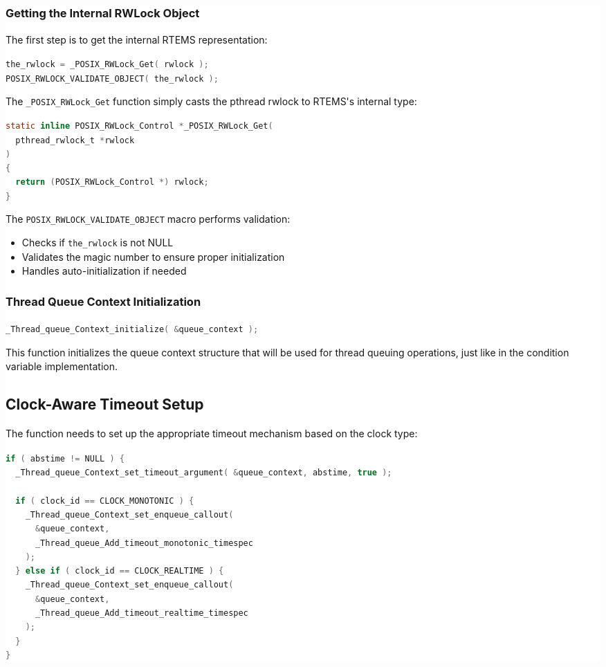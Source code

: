 ### Getting the Internal RWLock Object

The first step is to get the internal RTEMS representation:

```c
the_rwlock = _POSIX_RWLock_Get( rwlock );
POSIX_RWLOCK_VALIDATE_OBJECT( the_rwlock );
```

The `_POSIX_RWLock_Get` function simply casts the pthread rwlock to RTEMS's internal type:

```c
static inline POSIX_RWLock_Control *_POSIX_RWLock_Get(
  pthread_rwlock_t *rwlock
)
{
  return (POSIX_RWLock_Control *) rwlock;
}
```

The `POSIX_RWLOCK_VALIDATE_OBJECT` macro performs validation:
- Checks if `the_rwlock` is not NULL
- Validates the magic number to ensure proper initialization
- Handles auto-initialization if needed

### Thread Queue Context Initialization

```c
_Thread_queue_Context_initialize( &queue_context );
```

This function initializes the queue context structure that will be used for thread queuing operations, just like in the condition variable implementation.

## Clock-Aware Timeout Setup

The function needs to set up the appropriate timeout mechanism based on the clock type:

```c
if ( abstime != NULL ) {
  _Thread_queue_Context_set_timeout_argument( &queue_context, abstime, true );
  
  if ( clock_id == CLOCK_MONOTONIC ) {
    _Thread_queue_Context_set_enqueue_callout(
      &queue_context,
      _Thread_queue_Add_timeout_monotonic_timespec
    );
  } else if ( clock_id == CLOCK_REALTIME ) {
    _Thread_queue_Context_set_enqueue_callout(
      &queue_context,
      _Thread_queue_Add_timeout_realtime_timespec
    );
  }
}
```
